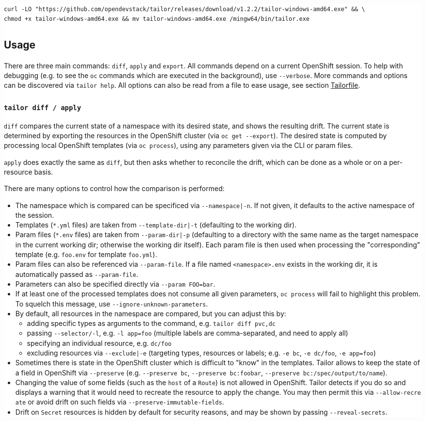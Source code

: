 ```
curl -LO "https://github.com/opendevstack/tailor/releases/download/v1.2.2/tailor-windows-amd64.exe" && \
chmod +x tailor-windows-amd64.exe && mv tailor-windows-amd64.exe /mingw64/bin/tailor.exe
```

## Usage

There are three main commands: `diff`, `apply` and `export`. All commands depend on a current OpenShift session. To help with debugging (e.g. to see the `oc` commands which are executed in the background), use `--verbose`. More commands and options can be discovered via `tailor help`. All options can also be read from a file to ease usage, see section [Tailorfile](#tailorfile).

### `tailor diff / apply`
`diff` compares the current state of a namespace with its desired state, and shows the resulting drift. The current state is determined by exporting the resources in the OpenShift cluster (via `oc get --export`). The desired state is computed by processing local OpenShift templates (via `oc process`), using any parameters given via the CLI or param files.

`apply` does exactly the same as `diff`, but then asks whether to reconcile the drift, which can be done as a whole or on a per-resource basis.

There are many options to control how the comparison is performed:

* The namespace which is compared can be specificed via `--namespace|-n`. If not given, it defaults to the active namespace of the session.
* Templates (`*.yml` files) are taken from `--template-dir|-t` (defaulting to the working dir).
* Param files (`*.env` files) are taken from `--param-dir|-p` (defaulting to a directory with the same name as the target namespace in the current working dir; otherwise the working dir itself). Each param file is then used when processing the "corresponding" template (e.g. `foo.env` for template `foo.yml`).
* Param files can also be referenced via `--param-file`. If a file named `<namespace>.env` exists in the working dir, it is automatically passed as `--param-file`.
* Parameters can also be specified directly via `--param FOO=bar`.
* If at least one of the processed templates does not consume all given parameters, `oc process` will fail to highlight this problem. To squelch this message, use `--ignore-unknown-parameters`.
* By default, all resources in the namespace are compared, but you can adjust this by:
  * adding specific types as arguments to the command, e.g. `tailor diff pvc,dc`
  * passing `--selector/-l`, e.g. `-l app=foo` (multiple labels are comma-separated, and need to apply all)
  * specifying an individual resource, e.g. `dc/foo`
  * excluding resources via `--exclude|-e` (targeting types, resources or labels; e.g. `-e bc`, `-e dc/foo`, `-e app=foo`)
* Sometimes there is state in the OpenShift cluster which is difficult to "know" in the templates. Tailor allows to keep the state of a field in OpenShift via `--preserve` (e.g. `--preserve bc`, `--preserve bc:foobar`, `--preserve bc:/spec/output/to/name`).
* Changing the value of some fields (such as the `host` of a `Route`) is not allowed in OpenShift. Tailor detects if you do so and displays a warning that it would need to recreate the resource to apply the change. You may then permit this via `--allow-recreate` or avoid drift on such fields via `--preserve-immutable-fields`.
* Drift on `Secret` resources is hidden by default for security reasons, and may be shown by passing `--reveal-secrets`.
